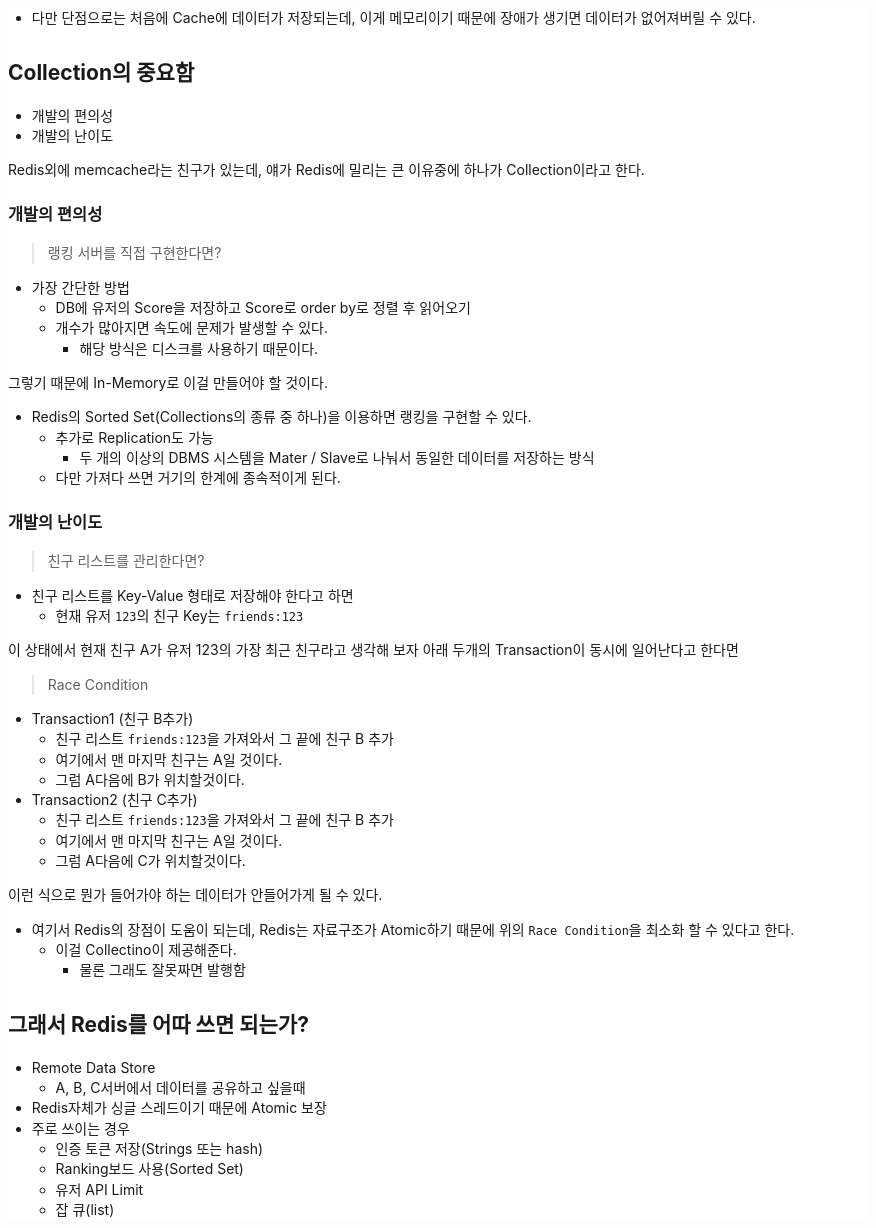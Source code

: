* 다만 단점으로는 처음에 Cache에 데이터가 저장되는데, 이게 메모리이기 때문에 장애가 생기면 데이터가 없어져버릴 수 있다.

## Collection의 중요함

* 개발의 편의성
* 개발의 난이도

Redis외에 memcache라는 친구가 있는데, 얘가 Redis에 밀리는 큰 이유중에 하나가 Collection이라고 한다.

### 개발의 편의성

> 랭킹 서버를 직접 구현한다면?

* 가장 간단한 방법
    * DB에 유저의 Score을 저장하고 Score로 order by로 정렬 후 읽어오기
    * 개수가 많아지면 속도에 문제가 발생할 수 있다.
        * 해당 방식은 디스크를 사용하기 때문이다.

그렇기 때문에 In-Memory로 이걸 만들어야 할 것이다.

* Redis의 Sorted Set(Collections의 종류 중 하나)을 이용하면 랭킹을 구현할 수 있다.
    * 추가로 Replication도 가능
        * 두 개의 이상의 DBMS 시스템을 Mater / Slave로 나눠서 동일한 데이터를 저장하는 방식
    * 다만 가져다 쓰면 거기의 한계에 종속적이게 된다.

### 개발의 난이도

> 친구 리스트를 관리한다면?

* 친구 리스트를 Key-Value 형태로 저장해야 한다고 하면
    * 현재 유저 `123`의 친구 Key는 `friends:123`

이 상태에서 현재 친구 A가 유저 123의 가장 최근 친구라고 생각해 보자
아래 두개의 Transaction이 동시에 일어난다고 한다면
> Race Condition

* Transaction1 (친구 B추가)
    * 친구 리스트 `friends:123`을 가져와서 그 끝에 친구 B 추가
    * 여기에서 맨 마지막 친구는 A일 것이다.
    * 그럼 A다음에 B가 위치할것이다.
* Transaction2 (친구 C추가)
    * 친구 리스트 `friends:123`을 가져와서 그 끝에 친구 B 추가
    * 여기에서 맨 마지막 친구는 A일 것이다.
    * 그럼 A다음에 C가 위치할것이다.

이런 식으로 뭔가 들어가야 하는 데이터가 안들어가게 될 수 있다.

* 여기서 Redis의 장점이 도움이 되는데, Redis는 자료구조가 Atomic하기 때문에 위의 `Race Condition`을 최소화 할 수 있다고 한다.
    * 이걸 Collectino이 제공해준다.
        * 물론 그래도 잘못짜면 발행함

## 그래서 Redis를 어따 쓰면 되는가?

* Remote Data Store
    * A, B, C서버에서 데이터를 공유하고 싶을때
* Redis자체가 싱글 스레드이기 때문에 Atomic 보장
* 주로 쓰이는 경우
    * 인증 토큰 저장(Strings 또는 hash)
    * Ranking보드 사용(Sorted Set)
    * 유저 API Limit
    * 잡 큐(list)
